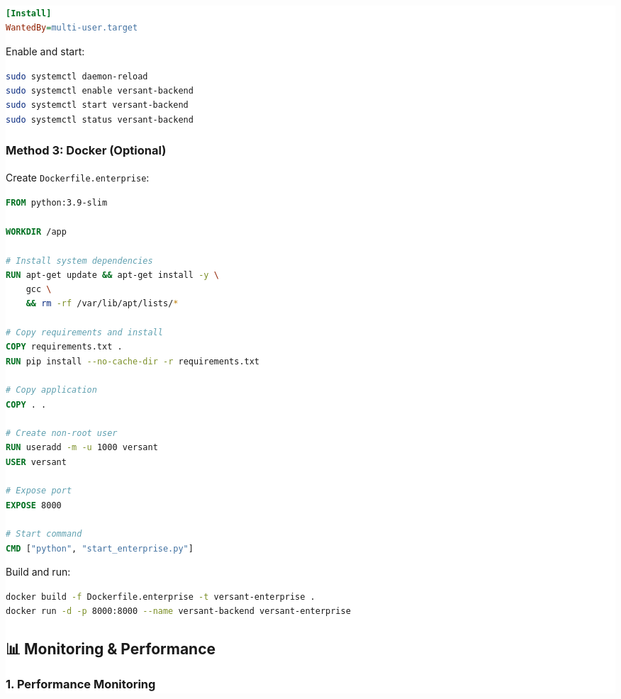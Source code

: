 ```ini
[Install]
WantedBy=multi-user.target
```

Enable and start:
```bash
sudo systemctl daemon-reload
sudo systemctl enable versant-backend
sudo systemctl start versant-backend
sudo systemctl status versant-backend
```

### Method 3: Docker (Optional)

Create `Dockerfile.enterprise`:

```dockerfile
FROM python:3.9-slim

WORKDIR /app

# Install system dependencies
RUN apt-get update && apt-get install -y \
    gcc \
    && rm -rf /var/lib/apt/lists/*

# Copy requirements and install
COPY requirements.txt .
RUN pip install --no-cache-dir -r requirements.txt

# Copy application
COPY . .

# Create non-root user
RUN useradd -m -u 1000 versant
USER versant

# Expose port
EXPOSE 8000

# Start command
CMD ["python", "start_enterprise.py"]
```

Build and run:
```bash
docker build -f Dockerfile.enterprise -t versant-enterprise .
docker run -d -p 8000:8000 --name versant-backend versant-enterprise
```

## 📊 Monitoring & Performance

### 1. Performance Monitoring
